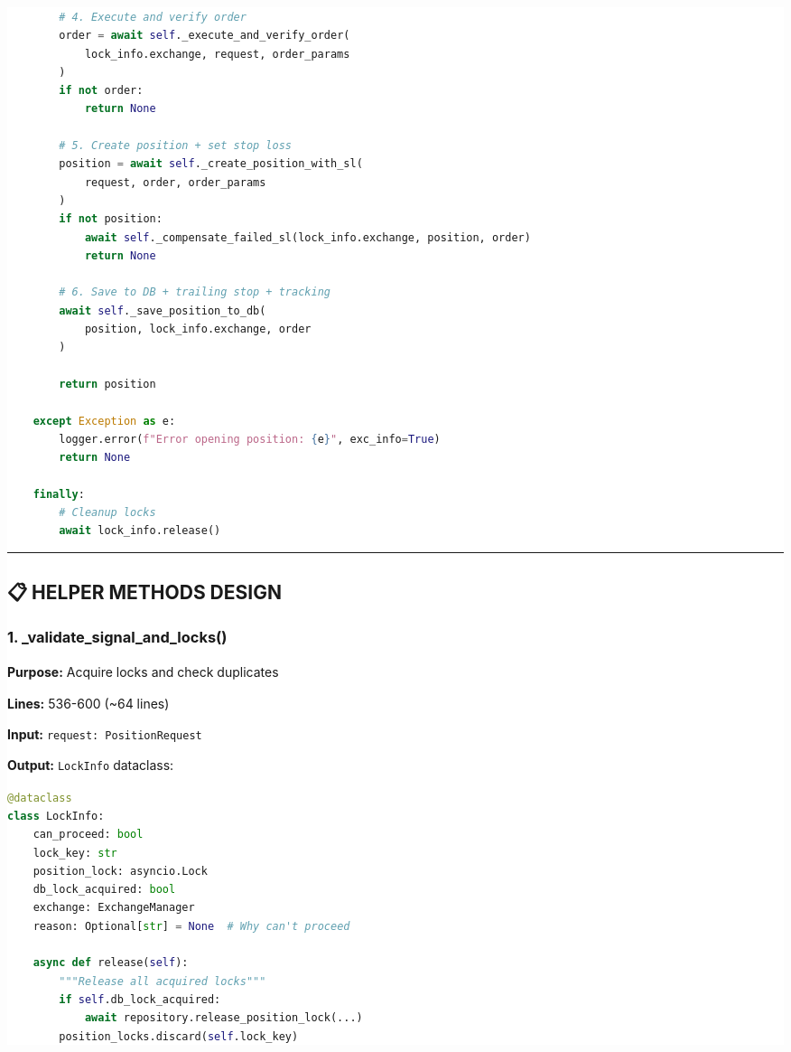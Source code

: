 ```python
        # 4. Execute and verify order
        order = await self._execute_and_verify_order(
            lock_info.exchange, request, order_params
        )
        if not order:
            return None

        # 5. Create position + set stop loss
        position = await self._create_position_with_sl(
            request, order, order_params
        )
        if not position:
            await self._compensate_failed_sl(lock_info.exchange, position, order)
            return None

        # 6. Save to DB + trailing stop + tracking
        await self._save_position_to_db(
            position, lock_info.exchange, order
        )

        return position

    except Exception as e:
        logger.error(f"Error opening position: {e}", exc_info=True)
        return None

    finally:
        # Cleanup locks
        await lock_info.release()
```

---

## 📋 HELPER METHODS DESIGN

### 1. _validate_signal_and_locks()

**Purpose:** Acquire locks and check duplicates

**Lines:** 536-600 (~64 lines)

**Input:** `request: PositionRequest`

**Output:** `LockInfo` dataclass:
```python
@dataclass
class LockInfo:
    can_proceed: bool
    lock_key: str
    position_lock: asyncio.Lock
    db_lock_acquired: bool
    exchange: ExchangeManager
    reason: Optional[str] = None  # Why can't proceed

    async def release(self):
        """Release all acquired locks"""
        if self.db_lock_acquired:
            await repository.release_position_lock(...)
        position_locks.discard(self.lock_key)
```
